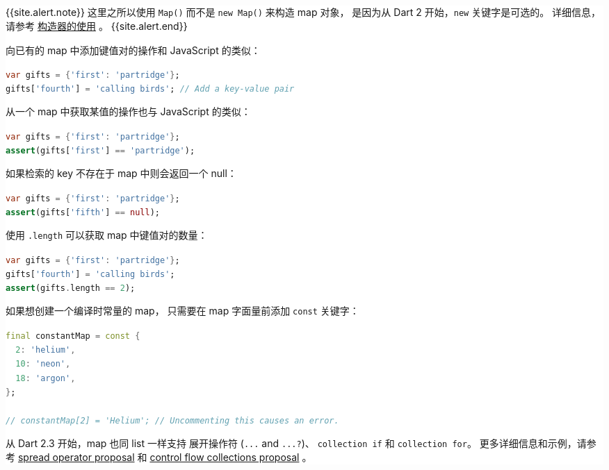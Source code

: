 {{site.alert.note}}
  这里之所以使用 `Map()` 而不是 `new Map()` 来构造 map 对象，
  是因为从 Dart 2 开始，`new` 关键字是可选的。
  详细信息，请参考 [构造器的使用](#使用构造器) 。
{{site.alert.end}}

向已有的 map 中添加键值对的操作和 JavaScript 的类似：

<?code-excerpt "misc/lib/language_tour/built_in_types.dart (map-add-item)"?>
```dart
var gifts = {'first': 'partridge'};
gifts['fourth'] = 'calling birds'; // Add a key-value pair
```

从一个 map 中获取某值的操作也与 JavaScript 的类似：

<?code-excerpt "misc/test/language_tour/built_in_types_test.dart (map-retrieve-item)"?>
```dart
var gifts = {'first': 'partridge'};
assert(gifts['first'] == 'partridge');
```

如果检索的 key 不存在于 map 中则会返回一个 null：

<?code-excerpt "misc/test/language_tour/built_in_types_test.dart (map-missing-key)"?>
```dart
var gifts = {'first': 'partridge'};
assert(gifts['fifth'] == null);
```

使用 `.length` 可以获取 map 中键值对的数量：

<?code-excerpt "misc/test/language_tour/built_in_types_test.dart (map-length)"?>
```dart
var gifts = {'first': 'partridge'};
gifts['fourth'] = 'calling birds';
assert(gifts.length == 2);
```

如果想创建一个编译时常量的 map，
只需要在 map 字面量前添加 `const` 关键字：

<?code-excerpt "misc/lib/language_tour/built_in_types.dart (const-map)"?>
```dart
final constantMap = const {
  2: 'helium',
  10: 'neon',
  18: 'argon',
};

// constantMap[2] = 'Helium'; // Uncommenting this causes an error.
```

从 Dart 2.3 开始，map 也同 list 一样支持 展开操作符 (`...` and `...?`)、
`collection if` 和 `collection for`。
更多详细信息和示例，请参考
[spread operator proposal][spread proposal] 和
[control flow collections proposal][collections proposal] 。


[abstract]: #抽象类
[as]: #类型判断运算符
[assert]: #断言
[async]: #异步支持
[await]: #异步支持
[break]: #break-和-continue
[case]: #switch-和-case
[catch]: #捕获异常
[class]: #实例变量
[const]: #final-和-const
[continue]: #break-和-continue
[covariant]: /guides/language/sound-problems#the-covariant-keyword
[default]: #switch-和-case
[deferred]: #lazily-loading-a-library
[do]: #while-和-do-while
[dynamic]: #重要概念
[else]: #if-和-else
[enum]: #枚举类型
[export]: /guides/libraries/create-library-packages
[extends]: #类的扩展
[external]: https://stackoverflow.com/questions/24929659/what-does-external-mean-in-dart
[factory]: #factory-constructors
[false]: #booleans
[final]: #final-和-const
[finally]: #finally
[for]: #for-循环
[Function]: #函数
[get]: #getters-and-setters
[hide]: #importing-only-part-of-a-library
[if]: #if-和-else
[implements]: #隐式接口
[import]: #使用库
[in]: #for-循环
[interface]: https://stackoverflow.com/questions/28595501/was-the-interface-keyword-removed-from-dart
[is]: #类型判断运算符
[library]: #库和可见性
[mixin]: #使用-mixin-为类添加功能
[new]: #使用构造器
[null]: #默认值
[on]: #捕获异常
[operator]: #overridable-operators
[part]: /guides/libraries/create-library-packages#organizing-a-library-package
[rethrow]: #捕获异常
[return]: #函数
[set]: #getters-and-setters
[show]: #importing-only-part-of-a-library
[static]: #类变量和方法
[super]: #类的扩展
[switch]: #switch-和-case
[sync]: #生成器
[this]: #构造器
[throw]: #抛出异常
[true]: #booleans
[try]: #捕获异常
[typedef]: #类型定义
[var]: #变量
[void]: https://medium.com/dartlang/dart-2-legacy-of-the-void-e7afb5f44df0
[with]: #使用-mixin-为类添加功能
[while]: #while-和-do-while
[yield]: #生成器
[collections proposal]: https://github.com/dart-lang/language/blob/master/accepted/2.3/control-flow-collections/feature-specification.md
[spread proposal]: https://github.com/dart-lang/language/blob/master/accepted/2.3/spread-collections/feature-specification.md
  [use =]: /guides/language/effective-dart/usage#do-use--to-separate-a-named-parameter-from-its-default-value